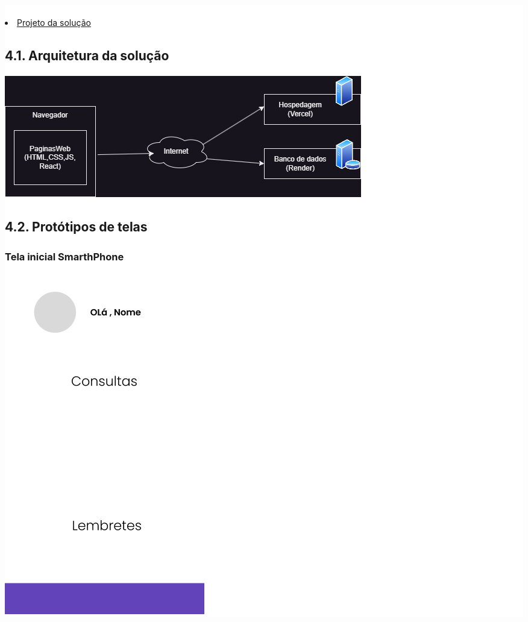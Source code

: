 <br>

<li><a href="docs/4-Projeto-Solucao.md"> Projeto da solução</a></li> 

## 4.1. Arquitetura da solução

<img src="docs/ArquiteturaSolucao.png">

## 4.2. Protótipos de telas

### Tela inicial SmarthPhone

<img src="docs/Telas/InicioSmarthPhone.png">
